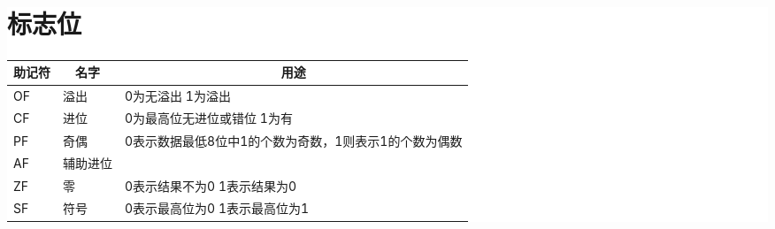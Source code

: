 # 标志位

| 助记符 | 名字     | 用途                                                  |
| ------ | -------- | ----------------------------------------------------- |
| OF     | 溢出     | 0为无溢出 1为溢出                                     |
| CF     | 进位     | 0为最高位无进位或错位 1为有                           |
| PF     | 奇偶     | 0表示数据最低8位中1的个数为奇数，1则表示1的个数为偶数 |
| AF     | 辅助进位 |                                                       |
| ZF     | 零       | 0表示结果不为0 1表示结果为0                           |
| SF     | 符号     | 0表示最高位为0 1表示最高位为1                         |


